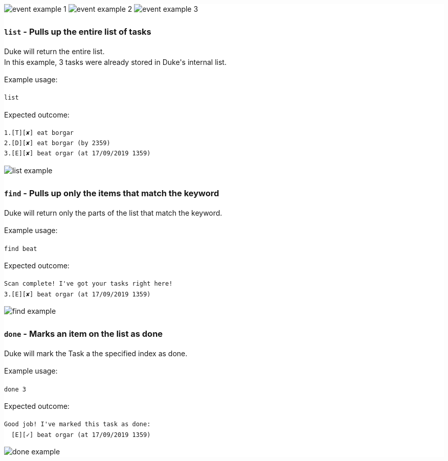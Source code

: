 ![event example 1](https://raw.github.com/Chenggeng97/duke/tree/master/docs/event1.png)
![event example 2](https://raw.github.com/Chenggeng97/duke/tree/master/docs/event2.png)
![event example 3](https://raw.github.com/Chenggeng97/duke/tree/master/docs/event3.png)

### `list` - Pulls up the entire list of tasks
Duke will return the entire list.<br>
In this example, 3 tasks were already stored in Duke's internal list.

Example usage:
```
list
```

Expected outcome:
```
1.[T][✘] eat borgar
2.[D][✘] eat borgar (by 2359)
3.[E][✘] beat orgar (at 17/09/2019 1359)
```

![list example](https://raw.github.com/Chenggeng97/duke/tree/master/docs/list.png)

### `find` - Pulls up only the items that match the keyword
Duke will return only the parts of the list that match the keyword.

Example usage:
```
find beat
```

Expected outcome:
```
Scan complete! I've got your tasks right here!
3.[E][✘] beat orgar (at 17/09/2019 1359)
```

![find example](https://raw.github.com/Chenggeng97/duke/tree/master/docs/find.png)

### `done` - Marks an item on the list as done
Duke will mark the Task a the specified index as done.

Example usage:
```
done 3
```

Expected outcome:
```
Good job! I've marked this task as done:
  [E][✓] beat orgar (at 17/09/2019 1359)
```

![done example](https://raw.github.com/Chenggeng97/duke/tree/master/docs/done.png)
